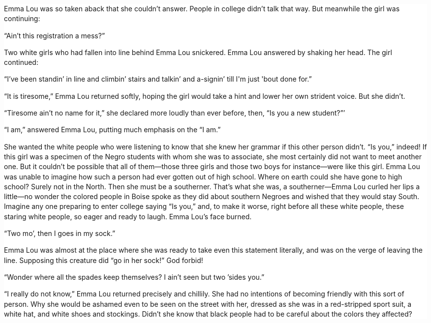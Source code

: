 Emma Lou was so taken aback that she couldn’t answer. People in college
didn’t talk that way. But meanwhile the girl was continuing:

“Ain’t this registration a mess?”

Two white girls who had fallen into line behind <span
id="calibre_link-28" page-number="33"
page-name="Page:The Blacker the Berry - Thurman - 1929.djvu/41"
page-index="41" page-quality="4"
title="Page:The_Blacker_the_Berry_-_Thurman_-_1929.djvu/41"></span>Emma
Lou snickered. Emma Lou answered by shaking her head. The girl
continued:

“I’ve been standin’ in line and climbin’ stairs and talkin’ and
a-signin’ till I'm just 'bout done for.”

“It is tiresome,” Emma Lou returned softly, hoping the girl would take a
hint and lower her own strident voice. But she didn’t.

“Tiresome ain’t no name for it,” she declared more loudly than ever
before, then, “Is you a new student?”’

“I am,” answered Emma Lou, putting much emphasis on the “I am.”

She wanted the white people who were listening to know that she knew her
grammar if this other person didn’t. “Is you,” indeed! If this girl was
a specimen of the Negro students with whom she was to associate, she
most certainly did not want to meet another one. But it couldn’t be
possible that all of them—those three girls and those two boys for
instance—were like this girl. Emma Lou was unable to imagine how such a
person had ever gotten out of high school. Where on earth could she have
gone to high school? Surely not in the North. Then she must be a
southerner. That’s what she was, a southerner—Emma Lou curled her lips a
little—no wonder the colored people in Boise spoke as they did about
southern Negroes and wished that they would stay South. Im<span
id="calibre_link-29" page-number="34"
page-name="Page:The Blacker the Berry - Thurman - 1929.djvu/42"
page-index="42" page-quality="4"
title="Page:The_Blacker_the_Berry_-_Thurman_-_1929.djvu/42"></span>agine
any one preparing to enter college saying “Is you,” and, to make it
worse, right before all these white people, these staring white people,
so eager and ready to laugh. Emma Lou’s face burned.

“Two mo’, then I goes in my sock.”

Emma Lou was almost at the place where she was ready to take even this
statement literally, and was on the verge of leaving the line. Supposing
this creature did “go in her sock!” God forbid!

“Wonder where all the spades keep themselves? I ain’t seen but two
’sides you.”

“I really do not know,” Emma Lou returned precisely and chillily. She
had no intentions of becoming friendly with this sort of person. Why she
would be ashamed even to be seen on the street with her, dressed as she
was in a red-stripped sport suit, a white hat, and white shoes and
stockings. Didn’t she know that black people had to be careful about the
colors they affected?
